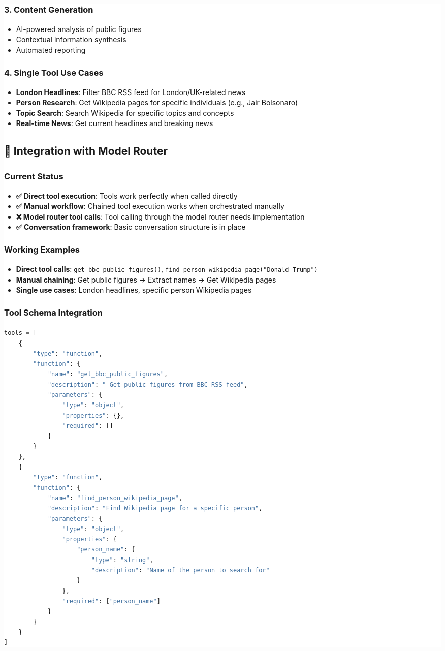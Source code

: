### 3. Content Generation
- AI-powered analysis of public figures
- Contextual information synthesis
- Automated reporting

### 4. Single Tool Use Cases
- **London Headlines**: Filter BBC RSS feed for London/UK-related news
- **Person Research**: Get Wikipedia pages for specific individuals (e.g., Jair Bolsonaro)
- **Topic Search**: Search Wikipedia for specific topics and concepts
- **Real-time News**: Get current headlines and breaking news

## 🔧 Integration with Model Router

### Current Status
- **✅ Direct tool execution**: Tools work perfectly when called directly
- **✅ Manual workflow**: Chained tool execution works when orchestrated manually
- **❌ Model router tool calls**: Tool calling through the model router needs implementation
- **✅ Conversation framework**: Basic conversation structure is in place

### Working Examples
- **Direct tool calls**: `get_bbc_public_figures()`, `find_person_wikipedia_page("Donald Trump")`
- **Manual chaining**: Get public figures → Extract names → Get Wikipedia pages
- **Single use cases**: London headlines, specific person Wikipedia pages

### Tool Schema Integration
```python
tools = [
    {
        "type": "function",
        "function": {
            "name": "get_bbc_public_figures",
            "description": " Get public figures from BBC RSS feed",
            "parameters": {
                "type": "object",
                "properties": {},
                "required": []
            }
        }
    },
    {
        "type": "function", 
        "function": {
            "name": "find_person_wikipedia_page",
            "description": "Find Wikipedia page for a specific person",
            "parameters": {
                "type": "object",
                "properties": {
                    "person_name": {
                        "type": "string",
                        "description": "Name of the person to search for"
                    }
                },
                "required": ["person_name"]
            }
        }
    }
]
```
